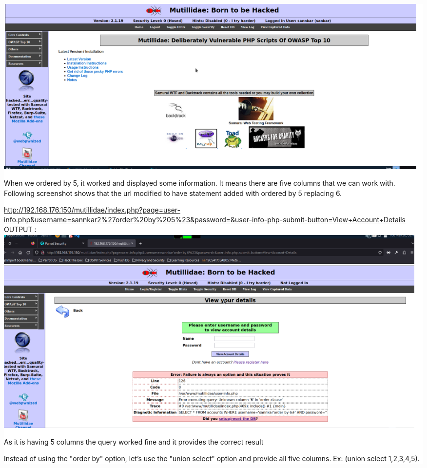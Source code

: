 ![alt text](img.17.png)

When we ordered by 5, it worked and displayed some information. It means there are five columns that we can work with. Following screenshot shows that the url modified to have statement added with ordered by 5 replacing 6.

http://192.168.176.150/mutillidae/index.php?page=user-info.php&username=sannkar2%27order%20by%205%23&password=&user-info-php-submit-button=View+Account+Details
OUTPUT :
![alt text](img.18.png)

As it is having 5 columns the query worked fine and it provides the correct result

Instead of using the "order by" option, let’s use the "union select" option and provide all five columns. Ex: (union select 1,2,3,4,5).

